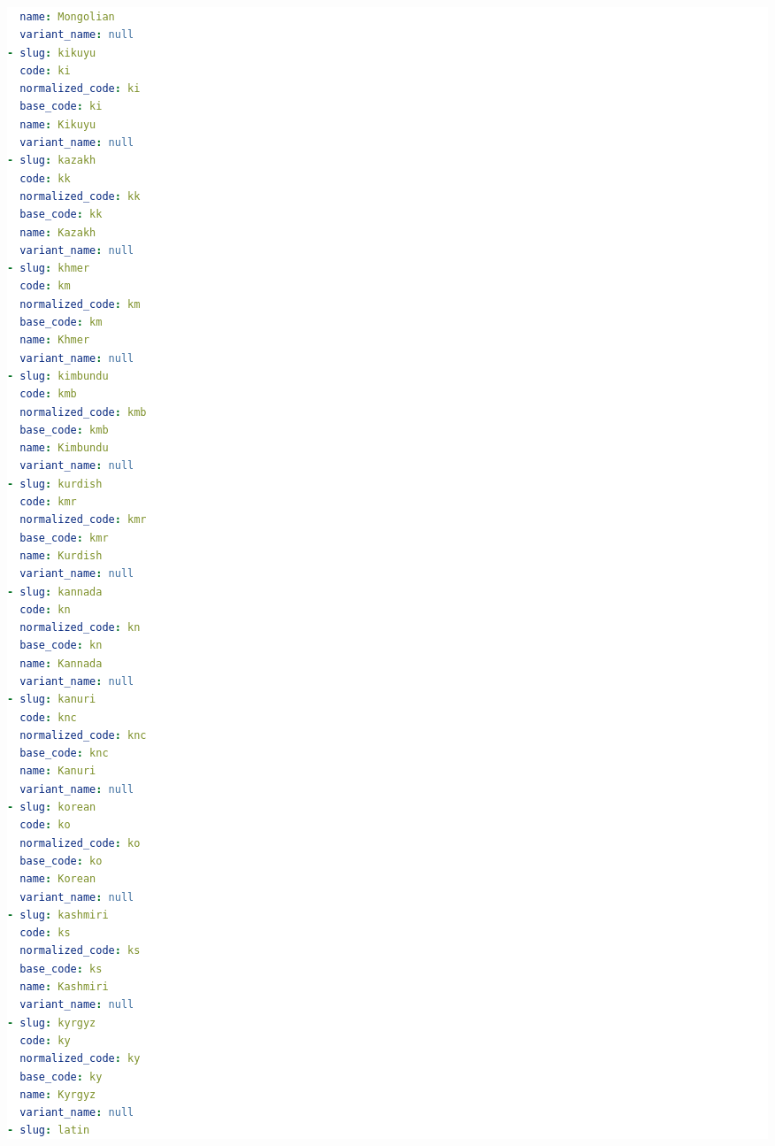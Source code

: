 ```yaml
  name: Mongolian
  variant_name: null
- slug: kikuyu
  code: ki
  normalized_code: ki
  base_code: ki
  name: Kikuyu
  variant_name: null
- slug: kazakh
  code: kk
  normalized_code: kk
  base_code: kk
  name: Kazakh
  variant_name: null
- slug: khmer
  code: km
  normalized_code: km
  base_code: km
  name: Khmer
  variant_name: null
- slug: kimbundu
  code: kmb
  normalized_code: kmb
  base_code: kmb
  name: Kimbundu
  variant_name: null
- slug: kurdish
  code: kmr
  normalized_code: kmr
  base_code: kmr
  name: Kurdish
  variant_name: null
- slug: kannada
  code: kn
  normalized_code: kn
  base_code: kn
  name: Kannada
  variant_name: null
- slug: kanuri
  code: knc
  normalized_code: knc
  base_code: knc
  name: Kanuri
  variant_name: null
- slug: korean
  code: ko
  normalized_code: ko
  base_code: ko
  name: Korean
  variant_name: null
- slug: kashmiri
  code: ks
  normalized_code: ks
  base_code: ks
  name: Kashmiri
  variant_name: null
- slug: kyrgyz
  code: ky
  normalized_code: ky
  base_code: ky
  name: Kyrgyz
  variant_name: null
- slug: latin
```